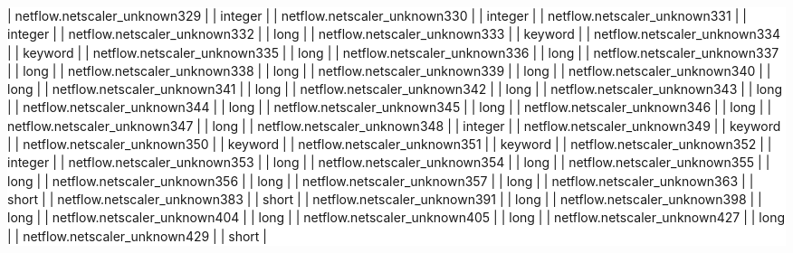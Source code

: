 | netflow.netscaler_unknown329 |  | integer |
| netflow.netscaler_unknown330 |  | integer |
| netflow.netscaler_unknown331 |  | integer |
| netflow.netscaler_unknown332 |  | long |
| netflow.netscaler_unknown333 |  | keyword |
| netflow.netscaler_unknown334 |  | keyword |
| netflow.netscaler_unknown335 |  | long |
| netflow.netscaler_unknown336 |  | long |
| netflow.netscaler_unknown337 |  | long |
| netflow.netscaler_unknown338 |  | long |
| netflow.netscaler_unknown339 |  | long |
| netflow.netscaler_unknown340 |  | long |
| netflow.netscaler_unknown341 |  | long |
| netflow.netscaler_unknown342 |  | long |
| netflow.netscaler_unknown343 |  | long |
| netflow.netscaler_unknown344 |  | long |
| netflow.netscaler_unknown345 |  | long |
| netflow.netscaler_unknown346 |  | long |
| netflow.netscaler_unknown347 |  | long |
| netflow.netscaler_unknown348 |  | integer |
| netflow.netscaler_unknown349 |  | keyword |
| netflow.netscaler_unknown350 |  | keyword |
| netflow.netscaler_unknown351 |  | keyword |
| netflow.netscaler_unknown352 |  | integer |
| netflow.netscaler_unknown353 |  | long |
| netflow.netscaler_unknown354 |  | long |
| netflow.netscaler_unknown355 |  | long |
| netflow.netscaler_unknown356 |  | long |
| netflow.netscaler_unknown357 |  | long |
| netflow.netscaler_unknown363 |  | short |
| netflow.netscaler_unknown383 |  | short |
| netflow.netscaler_unknown391 |  | long |
| netflow.netscaler_unknown398 |  | long |
| netflow.netscaler_unknown404 |  | long |
| netflow.netscaler_unknown405 |  | long |
| netflow.netscaler_unknown427 |  | long |
| netflow.netscaler_unknown429 |  | short |